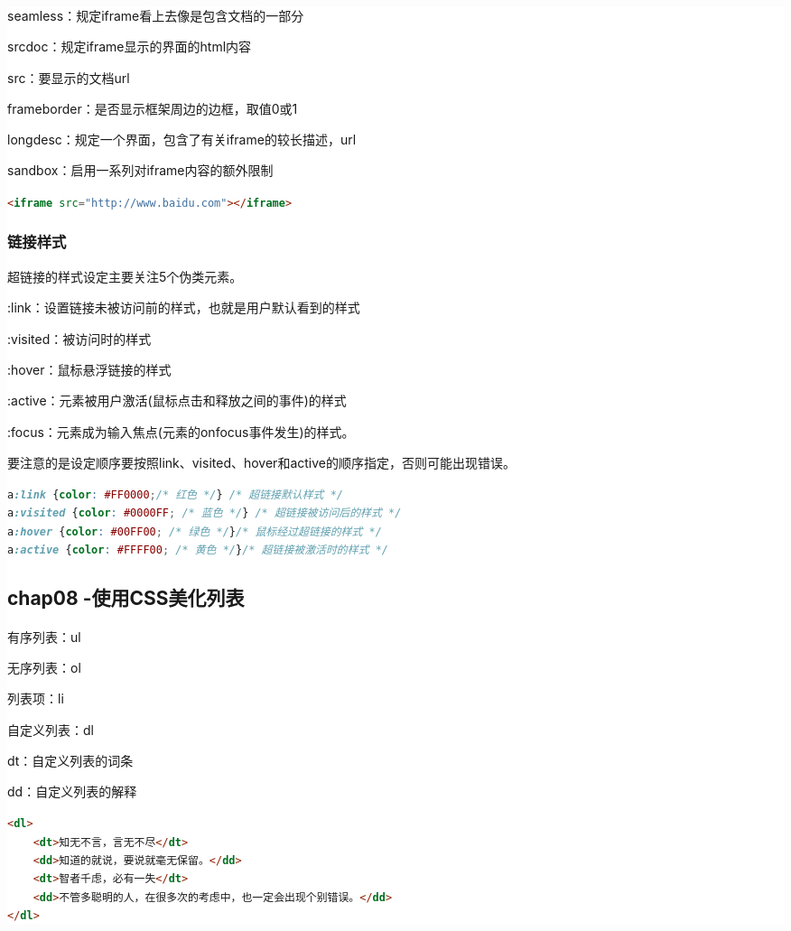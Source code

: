 seamless：规定iframe看上去像是包含文档的一部分

srcdoc：规定iframe显示的界面的html内容

src：要显示的文档url

frameborder：是否显示框架周边的边框，取值0或1

longdesc：规定一个界面，包含了有关iframe的较长描述，url

sandbox：启用一系列对iframe内容的额外限制

```html
<iframe src="http://www.baidu.com"></iframe>
```

### 链接样式

超链接的样式设定主要关注5个伪类元素。

:link：设置链接未被访问前的样式，也就是用户默认看到的样式

:visited：被访问时的样式

:hover：鼠标悬浮链接的样式

:active：元素被用户激活(鼠标点击和释放之间的事件)的样式

:focus：元素成为输入焦点(元素的onfocus事件发生)的样式。

要注意的是设定顺序要按照link、visited、hover和active的顺序指定，否则可能出现错误。

```css
a:link {color: #FF0000;/* 红色 */} /* 超链接默认样式 */
a:visited {color: #0000FF; /* 蓝色 */} /* 超链接被访问后的样式 */
a:hover {color: #00FF00; /* 绿色 */}/* 鼠标经过超链接的样式 */
a:active {color: #FFFF00; /* 黄色 */}/* 超链接被激活时的样式 */
```

## chap08 -使用CSS美化列表

有序列表：ul

无序列表：ol

列表项：li

自定义列表：dl

dt：自定义列表的词条

dd：自定义列表的解释

```html
<dl>
    <dt>知无不言，言无不尽</dt>
    <dd>知道的就说，要说就毫无保留。</dd>
    <dt>智者千虑，必有一失</dt>
    <dd>不管多聪明的人，在很多次的考虑中，也一定会出现个别错误。</dd>
</dl>
```
